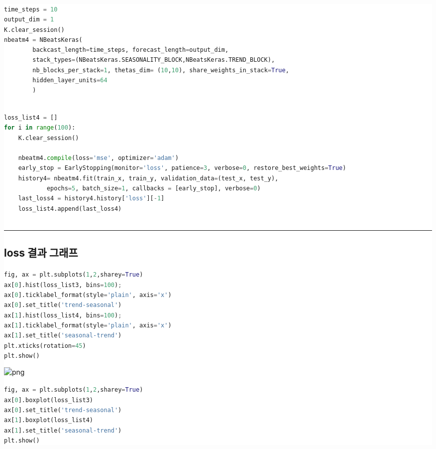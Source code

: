 
```python
time_steps = 10
output_dim = 1
K.clear_session()
nbeatm4 = NBeatsKeras(
        backcast_length=time_steps, forecast_length=output_dim,
        stack_types=(NBeatsKeras.SEASONALITY_BLOCK,NBeatsKeras.TREND_BLOCK),
        nb_blocks_per_stack=1, thetas_dim= (10,10), share_weights_in_stack=True,
        hidden_layer_units=64
        )
```


```python

loss_list4 = []
for i in range(100):
    K.clear_session()
    
    nbeatm4.compile(loss='mse', optimizer='adam')
    early_stop = EarlyStopping(monitor='loss', patience=3, verbose=0, restore_best_weights=True)
    history4= nbeatm4.fit(train_x, train_y, validation_data=(test_x, test_y), 
            epochs=5, batch_size=1, callbacks = [early_stop], verbose=0)
    last_loss4 = history4.history['loss'][-1]
    loss_list4.append(last_loss4)
    
```

---

## loss 결과 그래프


```python
fig, ax = plt.subplots(1,2,sharey=True)
ax[0].hist(loss_list3, bins=100);
ax[0].ticklabel_format(style='plain', axis='x')
ax[0].set_title('trend-seasonal')
ax[1].hist(loss_list4, bins=100);
ax[1].ticklabel_format(style='plain', axis='x')
ax[1].set_title('seasonal-trend')
plt.xticks(rotation=45)
plt.show()
```


    
![png](output_83_0.png)
    



```python
fig, ax = plt.subplots(1,2,sharey=True)
ax[0].boxplot(loss_list3)
ax[0].set_title('trend-seasonal')
ax[1].boxplot(loss_list4)
ax[1].set_title('seasonal-trend')
plt.show()
```
